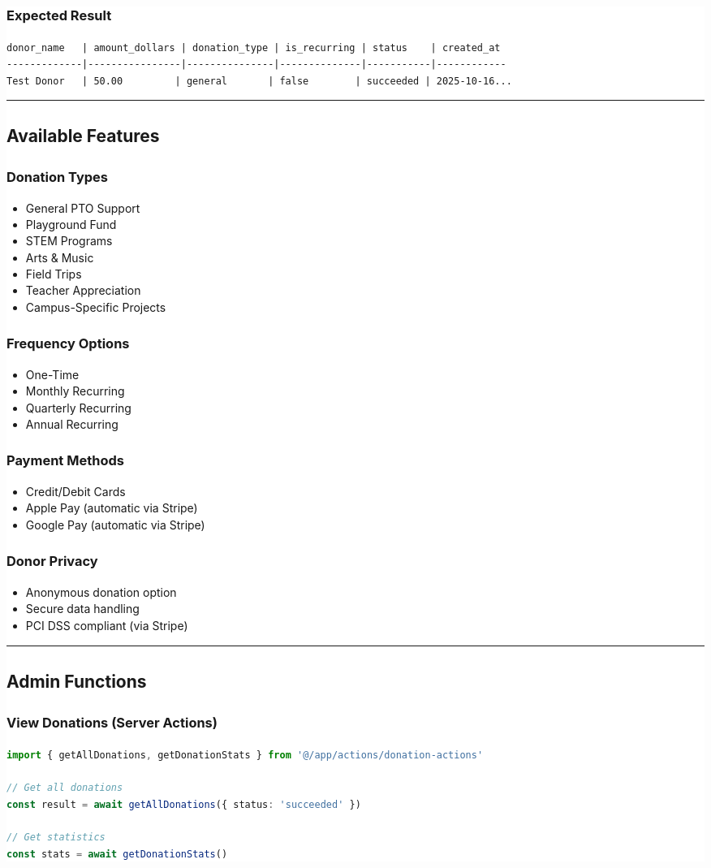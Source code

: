 ```sql
```

### Expected Result
```
donor_name   | amount_dollars | donation_type | is_recurring | status    | created_at
-------------|----------------|---------------|--------------|-----------|------------
Test Donor   | 50.00         | general       | false        | succeeded | 2025-10-16...
```

---

## Available Features

### Donation Types
- General PTO Support
- Playground Fund
- STEM Programs
- Arts & Music
- Field Trips
- Teacher Appreciation
- Campus-Specific Projects

### Frequency Options
- One-Time
- Monthly Recurring
- Quarterly Recurring
- Annual Recurring

### Payment Methods
- Credit/Debit Cards
- Apple Pay (automatic via Stripe)
- Google Pay (automatic via Stripe)

### Donor Privacy
- Anonymous donation option
- Secure data handling
- PCI DSS compliant (via Stripe)

---

## Admin Functions

### View Donations (Server Actions)
```typescript
import { getAllDonations, getDonationStats } from '@/app/actions/donation-actions'

// Get all donations
const result = await getAllDonations({ status: 'succeeded' })

// Get statistics
const stats = await getDonationStats()
```
